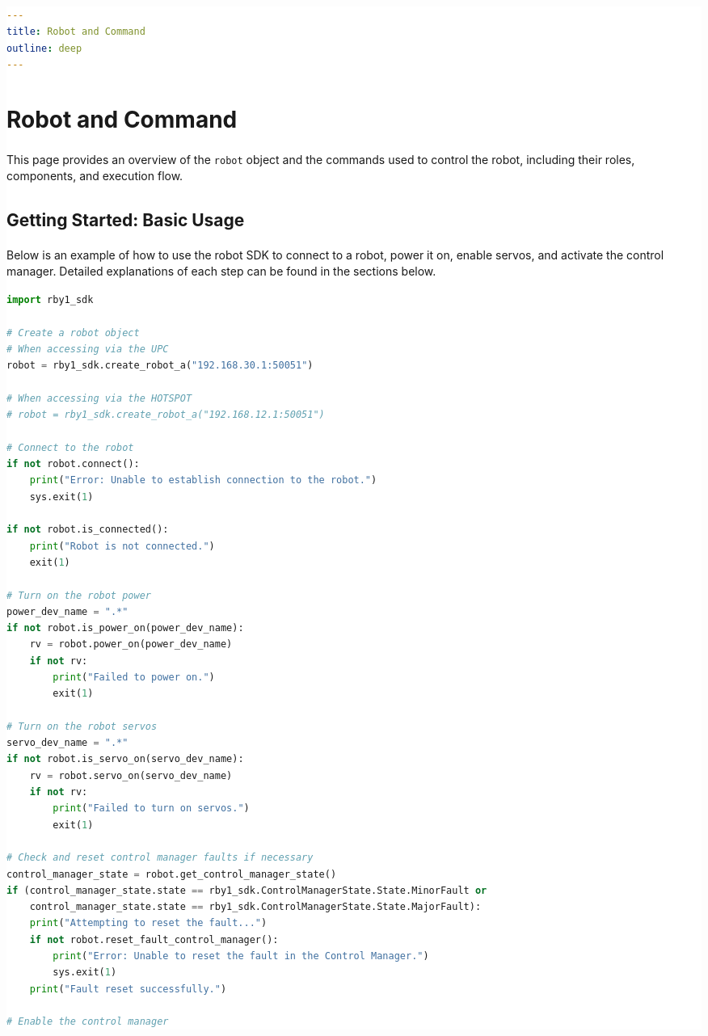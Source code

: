 ```yaml
---
title: Robot and Command
outline: deep
---
```

# Robot and Command

This page provides an overview of the `robot` object and the commands used to control the robot, including their roles, components, and execution flow.

## Getting Started: Basic Usage

Below is an example of how to use the robot SDK to connect to a robot, power it on, enable servos, and activate the control manager. Detailed explanations of each step can be found in the sections below.

```python
import rby1_sdk

# Create a robot object
# When accessing via the UPC
robot = rby1_sdk.create_robot_a("192.168.30.1:50051")

# When accessing via the HOTSPOT
# robot = rby1_sdk.create_robot_a("192.168.12.1:50051")

# Connect to the robot
if not robot.connect():
    print("Error: Unable to establish connection to the robot.")
    sys.exit(1)

if not robot.is_connected():
    print("Robot is not connected.")
    exit(1)

# Turn on the robot power
power_dev_name = ".*"
if not robot.is_power_on(power_dev_name):
    rv = robot.power_on(power_dev_name)
    if not rv:
        print("Failed to power on.")
        exit(1)

# Turn on the robot servos
servo_dev_name = ".*"
if not robot.is_servo_on(servo_dev_name):
    rv = robot.servo_on(servo_dev_name)
    if not rv:
        print("Failed to turn on servos.")
        exit(1)

# Check and reset control manager faults if necessary
control_manager_state = robot.get_control_manager_state()
if (control_manager_state.state == rby1_sdk.ControlManagerState.State.MinorFault or 
    control_manager_state.state == rby1_sdk.ControlManagerState.State.MajorFault):
    print("Attempting to reset the fault...")
    if not robot.reset_fault_control_manager():
        print("Error: Unable to reset the fault in the Control Manager.")
        sys.exit(1)
    print("Fault reset successfully.")

# Enable the control manager
```